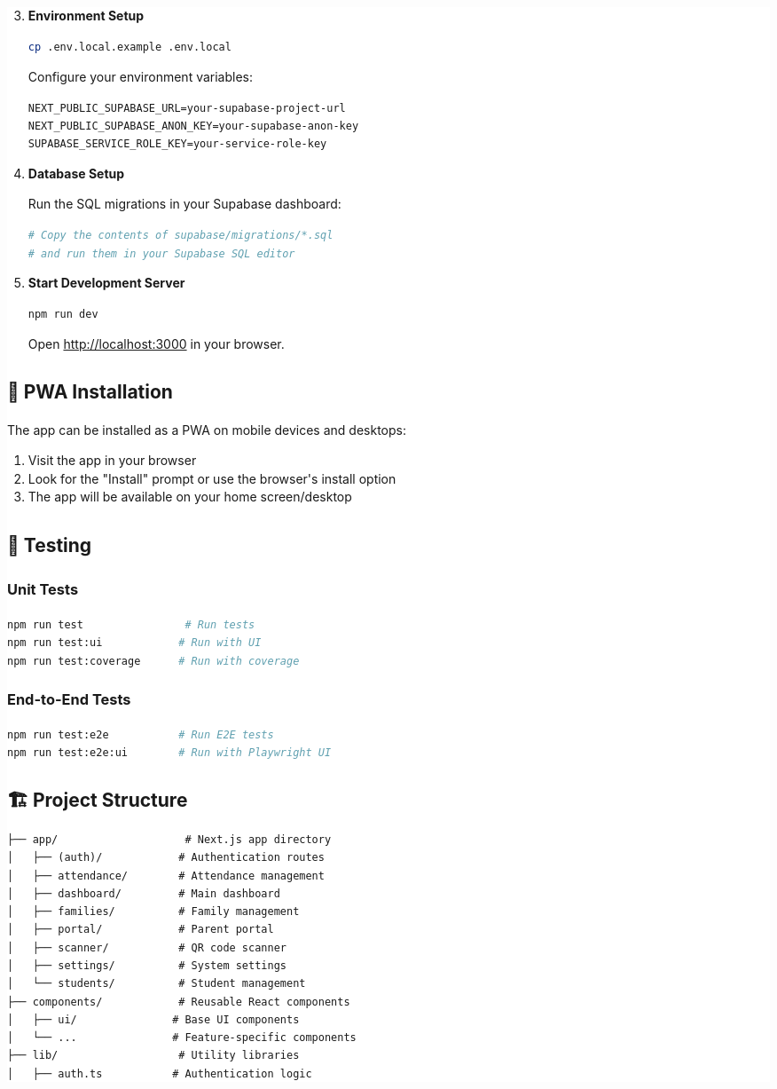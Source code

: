 3. **Environment Setup**
   ```bash
   cp .env.local.example .env.local
   ```
   
   Configure your environment variables:
   ```env
   NEXT_PUBLIC_SUPABASE_URL=your-supabase-project-url
   NEXT_PUBLIC_SUPABASE_ANON_KEY=your-supabase-anon-key
   SUPABASE_SERVICE_ROLE_KEY=your-service-role-key
   ```

4. **Database Setup**
   
   Run the SQL migrations in your Supabase dashboard:
   ```bash
   # Copy the contents of supabase/migrations/*.sql
   # and run them in your Supabase SQL editor
   ```

5. **Start Development Server**
   ```bash
   npm run dev
   ```

   Open [http://localhost:3000](http://localhost:3000) in your browser.

## 📱 PWA Installation

The app can be installed as a PWA on mobile devices and desktops:

1. Visit the app in your browser
2. Look for the "Install" prompt or use the browser's install option
3. The app will be available on your home screen/desktop

## 🧪 Testing

### Unit Tests
```bash
npm run test                # Run tests
npm run test:ui            # Run with UI
npm run test:coverage      # Run with coverage
```

### End-to-End Tests
```bash
npm run test:e2e           # Run E2E tests
npm run test:e2e:ui        # Run with Playwright UI
```

## 🏗️ Project Structure

```
├── app/                    # Next.js app directory
│   ├── (auth)/            # Authentication routes
│   ├── attendance/        # Attendance management
│   ├── dashboard/         # Main dashboard
│   ├── families/          # Family management
│   ├── portal/            # Parent portal
│   ├── scanner/           # QR code scanner
│   ├── settings/          # System settings
│   └── students/          # Student management
├── components/            # Reusable React components
│   ├── ui/               # Base UI components
│   └── ...               # Feature-specific components
├── lib/                   # Utility libraries
│   ├── auth.ts           # Authentication logic
```
